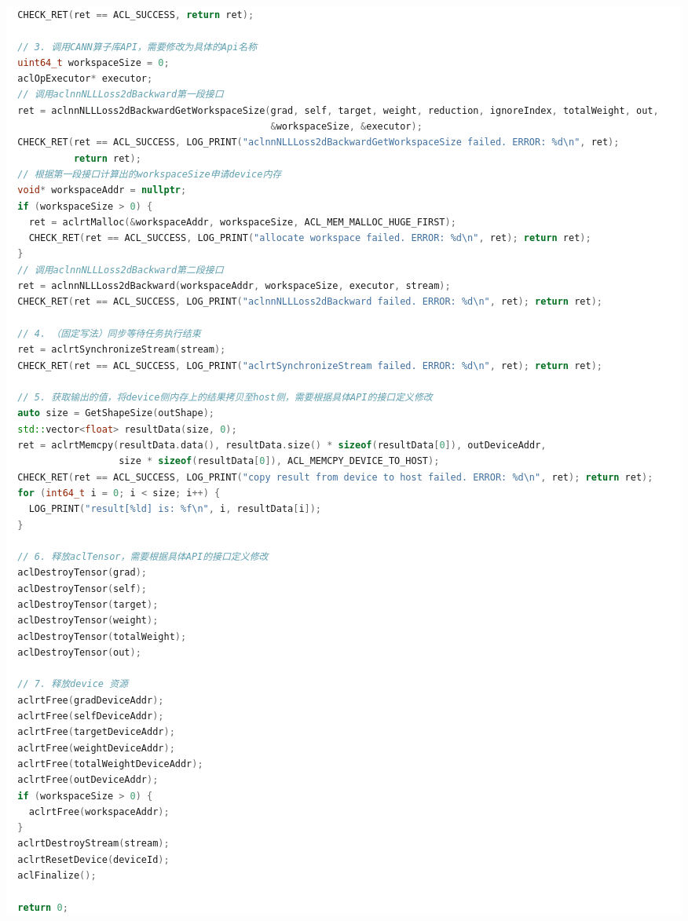 ```Cpp
  CHECK_RET(ret == ACL_SUCCESS, return ret);

  // 3. 调用CANN算子库API，需要修改为具体的Api名称
  uint64_t workspaceSize = 0;
  aclOpExecutor* executor;
  // 调用aclnnNLLLoss2dBackward第一段接口
  ret = aclnnNLLLoss2dBackwardGetWorkspaceSize(grad, self, target, weight, reduction, ignoreIndex, totalWeight, out,
                                               &workspaceSize, &executor);
  CHECK_RET(ret == ACL_SUCCESS, LOG_PRINT("aclnnNLLLoss2dBackwardGetWorkspaceSize failed. ERROR: %d\n", ret);
            return ret);
  // 根据第一段接口计算出的workspaceSize申请device内存
  void* workspaceAddr = nullptr;
  if (workspaceSize > 0) {
    ret = aclrtMalloc(&workspaceAddr, workspaceSize, ACL_MEM_MALLOC_HUGE_FIRST);
    CHECK_RET(ret == ACL_SUCCESS, LOG_PRINT("allocate workspace failed. ERROR: %d\n", ret); return ret);
  }
  // 调用aclnnNLLLoss2dBackward第二段接口
  ret = aclnnNLLLoss2dBackward(workspaceAddr, workspaceSize, executor, stream);
  CHECK_RET(ret == ACL_SUCCESS, LOG_PRINT("aclnnNLLLoss2dBackward failed. ERROR: %d\n", ret); return ret);

  // 4. （固定写法）同步等待任务执行结束
  ret = aclrtSynchronizeStream(stream);
  CHECK_RET(ret == ACL_SUCCESS, LOG_PRINT("aclrtSynchronizeStream failed. ERROR: %d\n", ret); return ret);

  // 5. 获取输出的值，将device侧内存上的结果拷贝至host侧，需要根据具体API的接口定义修改
  auto size = GetShapeSize(outShape);
  std::vector<float> resultData(size, 0);
  ret = aclrtMemcpy(resultData.data(), resultData.size() * sizeof(resultData[0]), outDeviceAddr,
                    size * sizeof(resultData[0]), ACL_MEMCPY_DEVICE_TO_HOST);
  CHECK_RET(ret == ACL_SUCCESS, LOG_PRINT("copy result from device to host failed. ERROR: %d\n", ret); return ret);
  for (int64_t i = 0; i < size; i++) {
    LOG_PRINT("result[%ld] is: %f\n", i, resultData[i]);
  }

  // 6. 释放aclTensor，需要根据具体API的接口定义修改
  aclDestroyTensor(grad);
  aclDestroyTensor(self);
  aclDestroyTensor(target);
  aclDestroyTensor(weight);
  aclDestroyTensor(totalWeight);
  aclDestroyTensor(out);

  // 7. 释放device 资源
  aclrtFree(gradDeviceAddr);
  aclrtFree(selfDeviceAddr);
  aclrtFree(targetDeviceAddr);
  aclrtFree(weightDeviceAddr);
  aclrtFree(totalWeightDeviceAddr);
  aclrtFree(outDeviceAddr);
  if (workspaceSize > 0) {
    aclrtFree(workspaceAddr);
  }
  aclrtDestroyStream(stream);
  aclrtResetDevice(deviceId);
  aclFinalize();

  return 0;
```